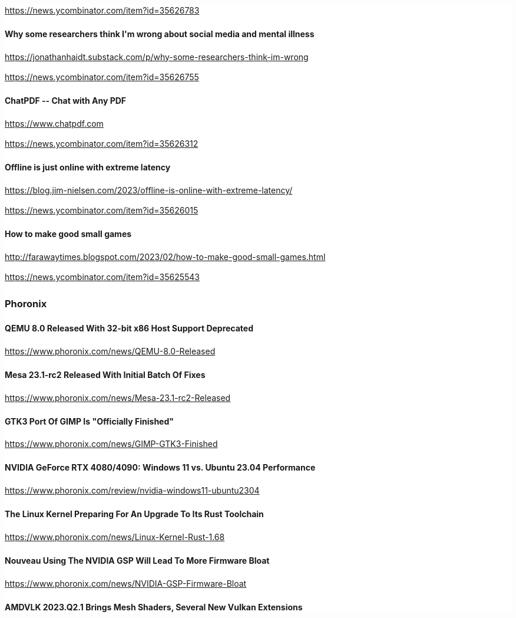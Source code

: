 https://news.ycombinator.com/item?id=35626783

#### Why some researchers think I'm wrong about social media and mental illness

https://jonathanhaidt.substack.com/p/why-some-researchers-think-im-wrong

https://news.ycombinator.com/item?id=35626755

#### ChatPDF -- Chat with Any PDF

https://www.chatpdf.com

https://news.ycombinator.com/item?id=35626312

#### Offline is just online with extreme latency

https://blog.jim-nielsen.com/2023/offline-is-online-with-extreme-latency/

https://news.ycombinator.com/item?id=35626015

#### How to make good small games

http://farawaytimes.blogspot.com/2023/02/how-to-make-good-small-games.html

https://news.ycombinator.com/item?id=35625543

### Phoronix

#### QEMU 8.0 Released With 32-bit x86 Host Support Deprecated

https://www.phoronix.com/news/QEMU-8.0-Released

#### Mesa 23.1-rc2 Released With Initial Batch Of Fixes

https://www.phoronix.com/news/Mesa-23.1-rc2-Released

#### GTK3 Port Of GIMP Is \"Officially Finished\"

https://www.phoronix.com/news/GIMP-GTK3-Finished

#### NVIDIA GeForce RTX 4080/4090: Windows 11 vs. Ubuntu 23.04 Performance

https://www.phoronix.com/review/nvidia-windows11-ubuntu2304

#### The Linux Kernel Preparing For An Upgrade To Its Rust Toolchain

https://www.phoronix.com/news/Linux-Kernel-Rust-1.68

#### Nouveau Using The NVIDIA GSP Will Lead To More Firmware Bloat

https://www.phoronix.com/news/NVIDIA-GSP-Firmware-Bloat

#### AMDVLK 2023.Q2.1 Brings Mesh Shaders, Several New Vulkan Extensions
